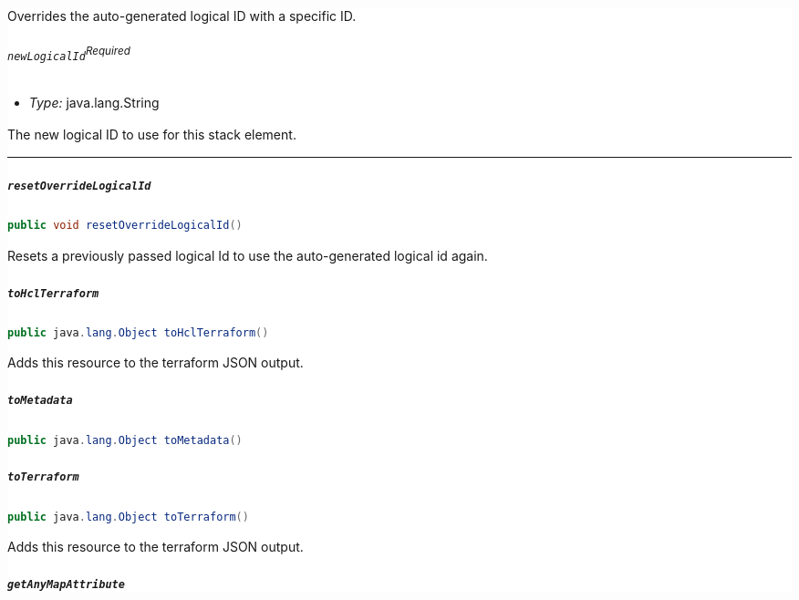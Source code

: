 Overrides the auto-generated logical ID with a specific ID.

###### `newLogicalId`<sup>Required</sup> <a name="newLogicalId" id="rhizo-co-terraform-provider-oci.dataOciJmsFleetAdvancedFeatureConfiguration.DataOciJmsFleetAdvancedFeatureConfiguration.overrideLogicalId.parameter.newLogicalId"></a>

- *Type:* java.lang.String

The new logical ID to use for this stack element.

---

##### `resetOverrideLogicalId` <a name="resetOverrideLogicalId" id="rhizo-co-terraform-provider-oci.dataOciJmsFleetAdvancedFeatureConfiguration.DataOciJmsFleetAdvancedFeatureConfiguration.resetOverrideLogicalId"></a>

```java
public void resetOverrideLogicalId()
```

Resets a previously passed logical Id to use the auto-generated logical id again.

##### `toHclTerraform` <a name="toHclTerraform" id="rhizo-co-terraform-provider-oci.dataOciJmsFleetAdvancedFeatureConfiguration.DataOciJmsFleetAdvancedFeatureConfiguration.toHclTerraform"></a>

```java
public java.lang.Object toHclTerraform()
```

Adds this resource to the terraform JSON output.

##### `toMetadata` <a name="toMetadata" id="rhizo-co-terraform-provider-oci.dataOciJmsFleetAdvancedFeatureConfiguration.DataOciJmsFleetAdvancedFeatureConfiguration.toMetadata"></a>

```java
public java.lang.Object toMetadata()
```

##### `toTerraform` <a name="toTerraform" id="rhizo-co-terraform-provider-oci.dataOciJmsFleetAdvancedFeatureConfiguration.DataOciJmsFleetAdvancedFeatureConfiguration.toTerraform"></a>

```java
public java.lang.Object toTerraform()
```

Adds this resource to the terraform JSON output.

##### `getAnyMapAttribute` <a name="getAnyMapAttribute" id="rhizo-co-terraform-provider-oci.dataOciJmsFleetAdvancedFeatureConfiguration.DataOciJmsFleetAdvancedFeatureConfiguration.getAnyMapAttribute"></a>
